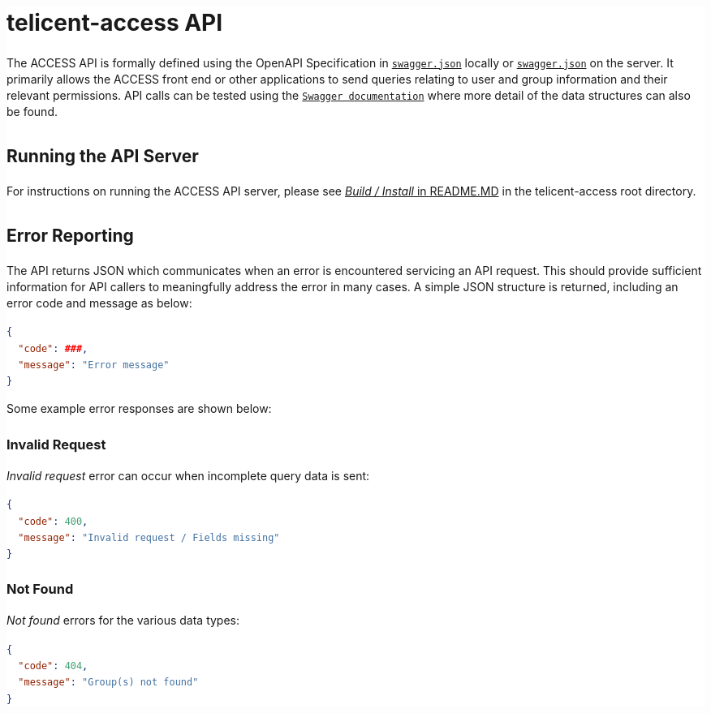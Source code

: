 # telicent-access API

The ACCESS API is formally defined using the OpenAPI Specification in
[`swagger.json`](/src/router/swagger.json) locally or
[`swagger.json`](http://localhost:8091/api-docs/swagger.json) on the server. It
primarily allows the ACCESS front end or other applications to send queries
relating to user and group information and their relevant permissions. API calls
can be tested using the [`Swagger documentation`](http://localhost:8091/api-docs/)
where more detail of the data structures can also be found.

## Running the API Server

For instructions on running the ACCESS API server, please see
[_Build / Install_ in README.MD](/README.md#build--install) in the
telicent-access root directory.

## Error Reporting

The API returns JSON which communicates when an error is encountered servicing
an API request. This should provide sufficient information for API callers to
meaningfully address the error in many cases. A simple JSON structure is
returned, including an error code and message as below:

```json
{
  "code": ###,
  "message": "Error message"
}
```

Some example error responses are shown below:

### Invalid Request

_Invalid request_ error can occur when incomplete query data is sent:

```json
{
  "code": 400,
  "message": "Invalid request / Fields missing"
}
```

### Not Found

_Not found_ errors for the various data types:

```json
{
  "code": 404,
  "message": "Group(s) not found"
}
```

